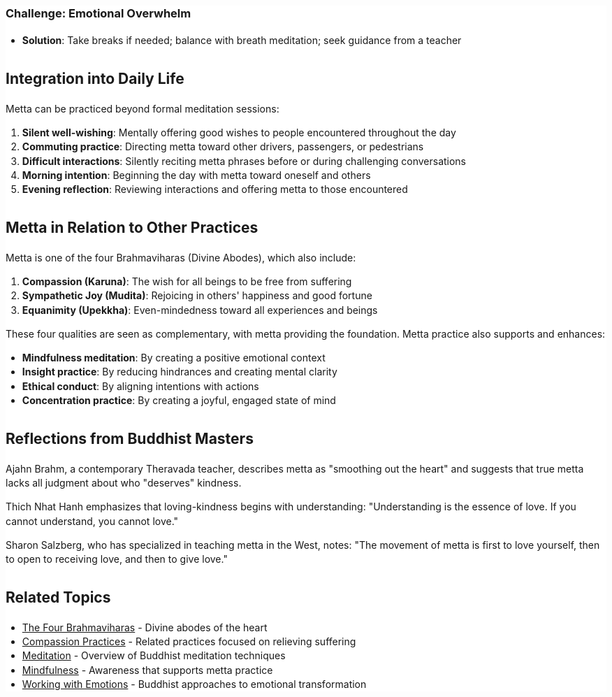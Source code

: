### Challenge: Emotional Overwhelm
- **Solution**: Take breaks if needed; balance with breath meditation; seek guidance from a teacher

## Integration into Daily Life

Metta can be practiced beyond formal meditation sessions:

1. **Silent well-wishing**: Mentally offering good wishes to people encountered throughout the day
2. **Commuting practice**: Directing metta toward other drivers, passengers, or pedestrians
3. **Difficult interactions**: Silently reciting metta phrases before or during challenging conversations
4. **Morning intention**: Beginning the day with metta toward oneself and others
5. **Evening reflection**: Reviewing interactions and offering metta to those encountered

## Metta in Relation to Other Practices

Metta is one of the four Brahmaviharas (Divine Abodes), which also include:

1. **Compassion (Karuna)**: The wish for all beings to be free from suffering
2. **Sympathetic Joy (Mudita)**: Rejoicing in others' happiness and good fortune
3. **Equanimity (Upekkha)**: Even-mindedness toward all experiences and beings

These four qualities are seen as complementary, with metta providing the foundation. Metta practice also supports and enhances:

- **Mindfulness meditation**: By creating a positive emotional context
- **Insight practice**: By reducing hindrances and creating mental clarity
- **Ethical conduct**: By aligning intentions with actions
- **Concentration practice**: By creating a joyful, engaged state of mind

## Reflections from Buddhist Masters

Ajahn Brahm, a contemporary Theravada teacher, describes metta as "smoothing out the heart" and suggests that true metta lacks all judgment about who "deserves" kindness.

Thich Nhat Hanh emphasizes that loving-kindness begins with understanding: "Understanding is the essence of love. If you cannot understand, you cannot love."

Sharon Salzberg, who has specialized in teaching metta in the West, notes: "The movement of metta is first to love yourself, then to open to receiving love, and then to give love."

## Related Topics
- [The Four Brahmaviharas](../beliefs/brahmaviharas.md) - Divine abodes of the heart
- [Compassion Practices](./compassion_practice.md) - Related practices focused on relieving suffering
- [Meditation](./meditation.md) - Overview of Buddhist meditation techniques
- [Mindfulness](../beliefs/mindfulness.md) - Awareness that supports metta practice
- [Working with Emotions](../beliefs/emotions.md) - Buddhist approaches to emotional transformation
